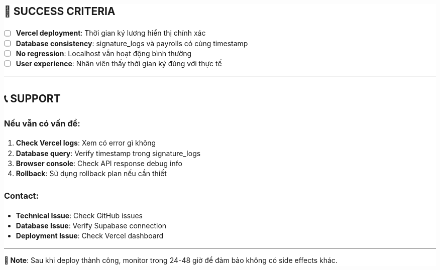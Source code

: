 
## 🎯 **SUCCESS CRITERIA**

- [ ] **Vercel deployment**: Thời gian ký lương hiển thị chính xác
- [ ] **Database consistency**: signature_logs và payrolls có cùng timestamp
- [ ] **No regression**: Localhost vẫn hoạt động bình thường
- [ ] **User experience**: Nhân viên thấy thời gian ký đúng với thực tế

---

## 📞 **SUPPORT**

### **Nếu vẫn có vấn đề:**
1. **Check Vercel logs**: Xem có error gì không
2. **Database query**: Verify timestamp trong signature_logs
3. **Browser console**: Check API response debug info
4. **Rollback**: Sử dụng rollback plan nếu cần thiết

### **Contact:**
- **Technical Issue**: Check GitHub issues
- **Database Issue**: Verify Supabase connection
- **Deployment Issue**: Check Vercel dashboard

---

**📝 Note**: Sau khi deploy thành công, monitor trong 24-48 giờ để đảm bảo không có side effects khác.
